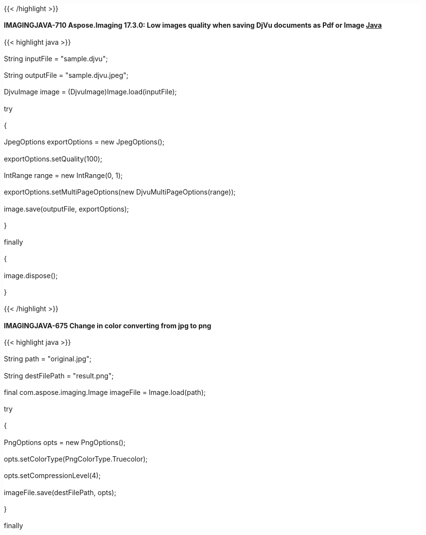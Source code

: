 {{< /highlight >}}

**IMAGINGJAVA-710 Aspose.Imaging 17.3.0: Low images quality when saving DjVu documents as Pdf or Image [Java](https://docs.aspose.com/pages/createpage.action?spaceKey=imagingjava&title=Java&linkCreation=true&fromPageId=46858546)**

{{< highlight java >}}

 String inputFile = "sample.djvu";

String outputFile = "sample.djvu.jpeg";

DjvuImage image = (DjvuImage)Image.load(inputFile);

try

{

JpegOptions exportOptions = new JpegOptions();

exportOptions.setQuality(100);

IntRange range = new IntRange(0, 1);

exportOptions.setMultiPageOptions(new DjvuMultiPageOptions(range));

image.save(outputFile, exportOptions);

}

finally

{

image.dispose();

}

{{< /highlight >}}

**IMAGINGJAVA-675 Change in color converting from jpg to png**

{{< highlight java >}}

 String path = "original.jpg";

String destFilePath = "result.png";

final com.aspose.imaging.Image imageFile = Image.load(path);

try

{

PngOptions opts = new PngOptions();

opts.setColorType(PngColorType.Truecolor);

opts.setCompressionLevel(4);

imageFile.save(destFilePath, opts);

}

finally
